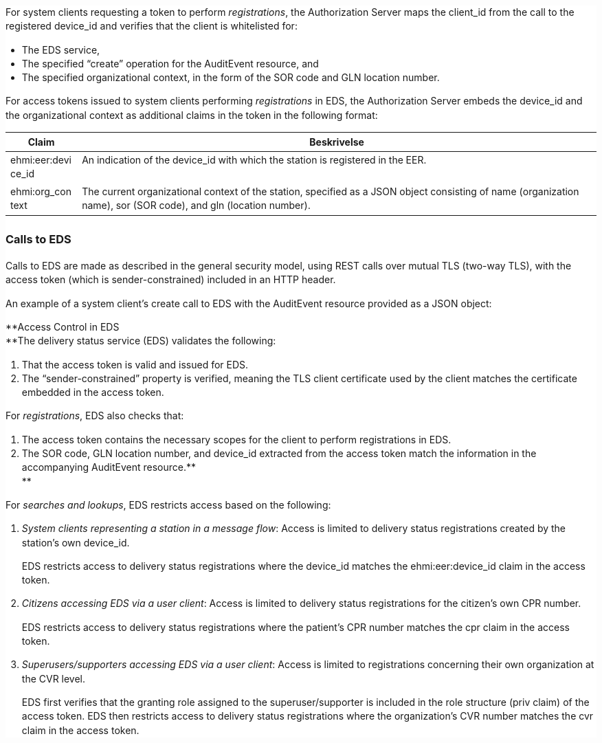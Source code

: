 For system clients requesting a token to perform *registrations*, the Authorization Server maps the client_id from the call to the registered device_id and verifies that the client is whitelisted for:

-   The EDS service,
-   The specified “create” operation for the AuditEvent resource, and
-   The specified organizational context, in the form of the SOR code and GLN location number.

For access tokens issued to system clients performing *registrations* in EDS, the Authorization Server embeds the device_id and the organizational context as additional claims in the token in the following format:

| **Claim**          | **Beskrivelse**                                                                                                                                                  |
|--------------------|------------------------------------------------------------------------------------------------------------------------------------------------------------------|
| ehmi:eer:device_id | An indication of the device_id with which the station is registered in the EER.                                                                                  |
| ehmi:org_context   | The current organizational context of the station, specified as a JSON object consisting of name (organization name), sor (SOR code), and gln (location number). |

### Calls to EDS

Calls to EDS are made as described in the general security model, using REST calls over mutual TLS (two-way TLS), with the access token (which is sender-constrained) included in an HTTP header.

An example of a system client’s create call to EDS with the AuditEvent resource provided as a JSON object:

**Access Control in EDS  
**The delivery status service (EDS) validates the following:

1.  That the access token is valid and issued for EDS.
2.  The “sender-constrained” property is verified, meaning the TLS client certificate used by the client matches the certificate embedded in the access token.

For *registrations*, EDS also checks that:

1.  The access token contains the necessary scopes for the client to perform registrations in EDS.
2.  The SOR code, GLN location number, and device_id extracted from the access token match the information in the accompanying AuditEvent resource.**  
    **

For *searches and lookups*, EDS restricts access based on the following:

1.  *System clients representing a station in a message flow*: Access is limited to delivery status registrations created by the station’s own device_id.   
      
    EDS restricts access to delivery status registrations where the device_id matches the ehmi:eer:device_id claim in the access token.
2.  *Citizens accessing EDS via a user client*: Access is limited to delivery status registrations for the citizen’s own CPR number.  
      
    EDS restricts access to delivery status registrations where the patient’s CPR number matches the cpr claim in the access token.
3.  *Superusers/supporters accessing EDS via a user client*: Access is limited to registrations concerning their own organization at the CVR level.  
      
    EDS first verifies that the granting role assigned to the superuser/supporter is included in the role structure (priv claim) of the access token. EDS then restricts access to delivery status registrations where the organization’s CVR number matches the cvr claim in the access token.

